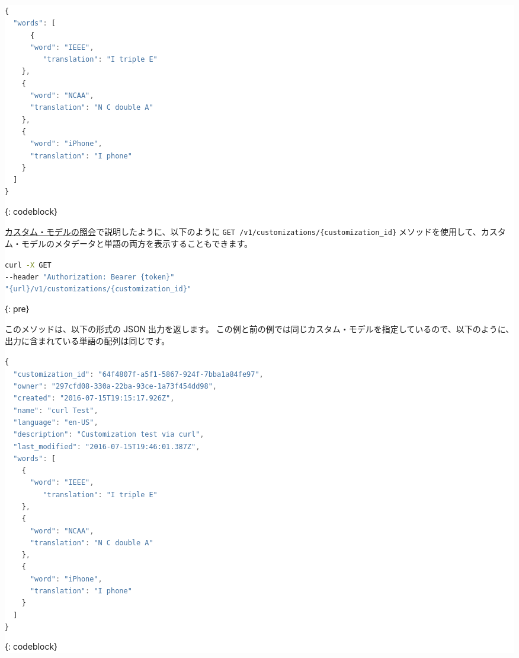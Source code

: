 ```javascript
{
  "words": [
      {
      "word": "IEEE",
         "translation": "I triple E"
    },
    {
      "word": "NCAA",
      "translation": "N C double A"
    },
    {
      "word": "iPhone",
      "translation": "I phone"
    }
  ]
}
```
{: codeblock}

[カスタム・モデルの照会](/docs/services/text-to-speech-data?topic=text-to-speech-data-customModels#cuModelsQuery)で説明したように、以下のように `GET /v1/customizations/{customization_id}` メソッドを使用して、カスタム・モデルのメタデータと単語の両方を表示することもできます。

```bash
curl -X GET
--header "Authorization: Bearer {token}"
"{url}/v1/customizations/{customization_id}"
```
{: pre}

このメソッドは、以下の形式の JSON 出力を返します。 この例と前の例では同じカスタム・モデルを指定しているので、以下のように、出力に含まれている単語の配列は同じです。

```javascript
{
  "customization_id": "64f4807f-a5f1-5867-924f-7bba1a84fe97",
  "owner": "297cfd08-330a-22ba-93ce-1a73f454dd98",
  "created": "2016-07-15T19:15:17.926Z",
  "name": "curl Test",
  "language": "en-US",
  "description": "Customization test via curl",
  "last_modified": "2016-07-15T19:46:01.387Z",
  "words": [
    {
      "word": "IEEE",
         "translation": "I triple E"
    },
    {
      "word": "NCAA",
      "translation": "N C double A"
    },
    {
      "word": "iPhone",
      "translation": "I phone"
    }
  ]
}
```
{: codeblock}

